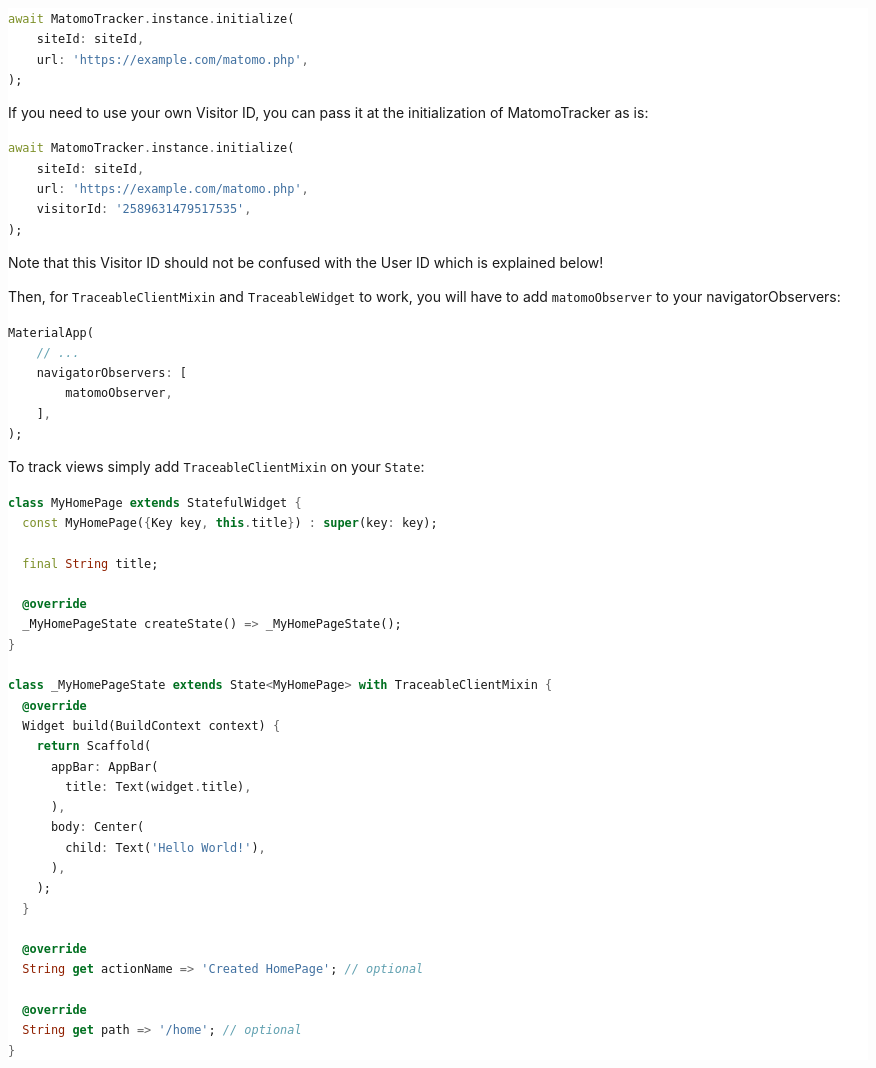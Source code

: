 ```dart
await MatomoTracker.instance.initialize(
    siteId: siteId,
    url: 'https://example.com/matomo.php',
);
```

If you need to use your own Visitor ID, you can pass it at the initialization of MatomoTracker as is:

```dart
await MatomoTracker.instance.initialize(
    siteId: siteId,
    url: 'https://example.com/matomo.php',
    visitorId: '2589631479517535',
);
```
Note that this Visitor ID should not be confused with the User ID which is explained below!

Then, for `TraceableClientMixin` and `TraceableWidget` to work, you will have to add `matomoObserver` to your navigatorObservers:

```dart
MaterialApp(
    // ...
    navigatorObservers: [
        matomoObserver,
    ],
);
```

To track views simply add `TraceableClientMixin` on your `State`:

```dart
class MyHomePage extends StatefulWidget {
  const MyHomePage({Key key, this.title}) : super(key: key);

  final String title;

  @override
  _MyHomePageState createState() => _MyHomePageState();
}

class _MyHomePageState extends State<MyHomePage> with TraceableClientMixin {
  @override
  Widget build(BuildContext context) {
    return Scaffold(
      appBar: AppBar(
        title: Text(widget.title),
      ),
      body: Center(
        child: Text('Hello World!'),
      ),
    );
  }

  @override
  String get actionName => 'Created HomePage'; // optional

  @override
  String get path => '/home'; // optional
}
```
